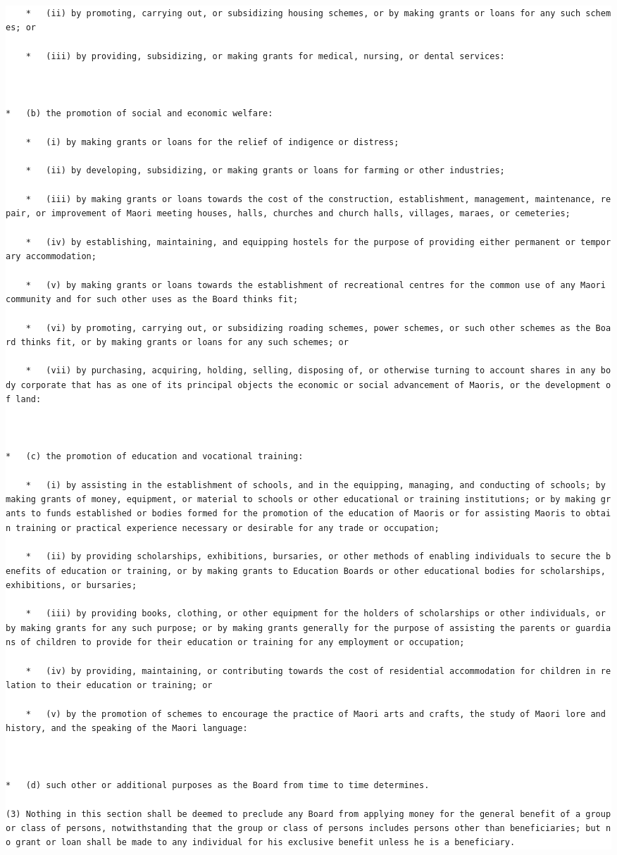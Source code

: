         *   (ii) by promoting, carrying out, or subsidizing housing schemes, or by making grants or loans for any such schemes; or
        
        *   (iii) by providing, subsidizing, or making grants for medical, nursing, or dental services:
        
        
    
    *   (b) the promotion of social and economic welfare:
            
        *   (i) by making grants or loans for the relief of indigence or distress;
        
        *   (ii) by developing, subsidizing, or making grants or loans for farming or other industries;
        
        *   (iii) by making grants or loans towards the cost of the construction, establishment, management, maintenance, repair, or improvement of Maori meeting houses, halls, churches and church halls, villages, maraes, or cemeteries;
        
        *   (iv) by establishing, maintaining, and equipping hostels for the purpose of providing either permanent or temporary accommodation;
        
        *   (v) by making grants or loans towards the establishment of recreational centres for the common use of any Maori community and for such other uses as the Board thinks fit;
        
        *   (vi) by promoting, carrying out, or subsidizing roading schemes, power schemes, or such other schemes as the Board thinks fit, or by making grants or loans for any such schemes; or
        
        *   (vii) by purchasing, acquiring, holding, selling, disposing of, or otherwise turning to account shares in any body corporate that has as one of its principal objects the economic or social advancement of Maoris, or the development of land:
        
        
    
    *   (c) the promotion of education and vocational training:
            
        *   (i) by assisting in the establishment of schools, and in the equipping, managing, and conducting of schools; by making grants of money, equipment, or material to schools or other educational or training institutions; or by making grants to funds established or bodies formed for the promotion of the education of Maoris or for assisting Maoris to obtain training or practical experience necessary or desirable for any trade or occupation;
        
        *   (ii) by providing scholarships, exhibitions, bursaries, or other methods of enabling individuals to secure the benefits of education or training, or by making grants to Education Boards or other educational bodies for scholarships, exhibitions, or bursaries;
        
        *   (iii) by providing books, clothing, or other equipment for the holders of scholarships or other individuals, or by making grants for any such purpose; or by making grants generally for the purpose of assisting the parents or guardians of children to provide for their education or training for any employment or occupation;
        
        *   (iv) by providing, maintaining, or contributing towards the cost of residential accommodation for children in relation to their education or training; or
        
        *   (v) by the promotion of schemes to encourage the practice of Maori arts and crafts, the study of Maori lore and history, and the speaking of the Maori language:
        
        
    
    *   (d) such other or additional purposes as the Board from time to time determines.
    
    (3) Nothing in this section shall be deemed to preclude any Board from applying money for the general benefit of a group or class of persons, notwithstanding that the group or class of persons includes persons other than beneficiaries; but no grant or loan shall be made to any individual for his exclusive benefit unless he is a beneficiary.
    